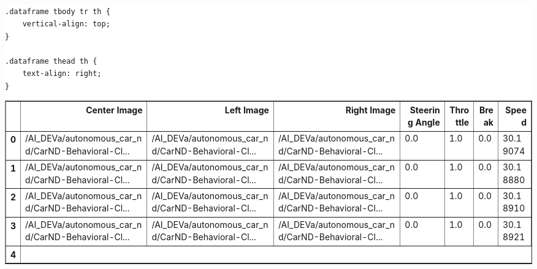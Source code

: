     .dataframe tbody tr th {
        vertical-align: top;
    }

    .dataframe thead th {
        text-align: right;
    }
</style>
<table border="1" class="dataframe">
  <thead>
    <tr style="text-align: right;">
      <th></th>
      <th>Center Image</th>
      <th>Left Image</th>
      <th>Right Image</th>
      <th>Steering Angle</th>
      <th>Throttle</th>
      <th>Break</th>
      <th>Speed</th>
    </tr>
  </thead>
  <tbody>
    <tr>
      <th>0</th>
      <td>/AI_DEVa/autonomous_car_nd/CarND-Behavioral-Cl...</td>
      <td>/AI_DEVa/autonomous_car_nd/CarND-Behavioral-Cl...</td>
      <td>/AI_DEVa/autonomous_car_nd/CarND-Behavioral-Cl...</td>
      <td>0.0</td>
      <td>1.0</td>
      <td>0.0</td>
      <td>30.19074</td>
    </tr>
    <tr>
      <th>1</th>
      <td>/AI_DEVa/autonomous_car_nd/CarND-Behavioral-Cl...</td>
      <td>/AI_DEVa/autonomous_car_nd/CarND-Behavioral-Cl...</td>
      <td>/AI_DEVa/autonomous_car_nd/CarND-Behavioral-Cl...</td>
      <td>0.0</td>
      <td>1.0</td>
      <td>0.0</td>
      <td>30.18880</td>
    </tr>
    <tr>
      <th>2</th>
      <td>/AI_DEVa/autonomous_car_nd/CarND-Behavioral-Cl...</td>
      <td>/AI_DEVa/autonomous_car_nd/CarND-Behavioral-Cl...</td>
      <td>/AI_DEVa/autonomous_car_nd/CarND-Behavioral-Cl...</td>
      <td>0.0</td>
      <td>1.0</td>
      <td>0.0</td>
      <td>30.18910</td>
    </tr>
    <tr>
      <th>3</th>
      <td>/AI_DEVa/autonomous_car_nd/CarND-Behavioral-Cl...</td>
      <td>/AI_DEVa/autonomous_car_nd/CarND-Behavioral-Cl...</td>
      <td>/AI_DEVa/autonomous_car_nd/CarND-Behavioral-Cl...</td>
      <td>0.0</td>
      <td>1.0</td>
      <td>0.0</td>
      <td>30.18921</td>
    </tr>
    <tr>
      <th>4</th>